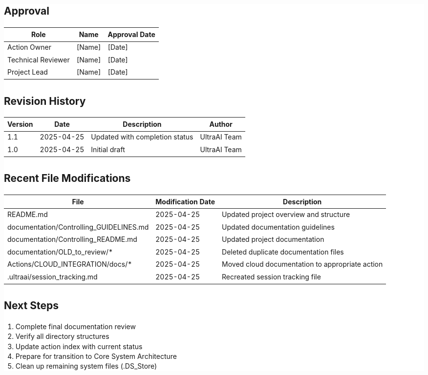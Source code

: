## Approval

| Role | Name | Approval Date |
|------|------|---------------|
| Action Owner | [Name] | [Date] |
| Technical Reviewer | [Name] | [Date] |
| Project Lead | [Name] | [Date] |

## Revision History

| Version | Date | Description | Author |
|---------|------|-------------|--------|
| 1.1 | 2025-04-25 | Updated with completion status | UltraAI Team |
| 1.0 | 2025-04-25 | Initial draft | UltraAI Team |

## Recent File Modifications

| File | Modification Date | Description |
|------|------------------|-------------|
| README.md | 2025-04-25 | Updated project overview and structure |
| documentation/Controlling_GUIDELINES.md | 2025-04-25 | Updated documentation guidelines |
| documentation/Controlling_README.md | 2025-04-25 | Updated project documentation |
| documentation/OLD_to_review/* | 2025-04-25 | Deleted duplicate documentation files |
| Actions/CLOUD_INTEGRATION/docs/* | 2025-04-25 | Moved cloud documentation to appropriate action |
| .ultraai/session_tracking.md | 2025-04-25 | Recreated session tracking file |

## Next Steps

1. Complete final documentation review
2. Verify all directory structures
3. Update action index with current status
4. Prepare for transition to Core System Architecture
5. Clean up remaining system files (.DS_Store)

